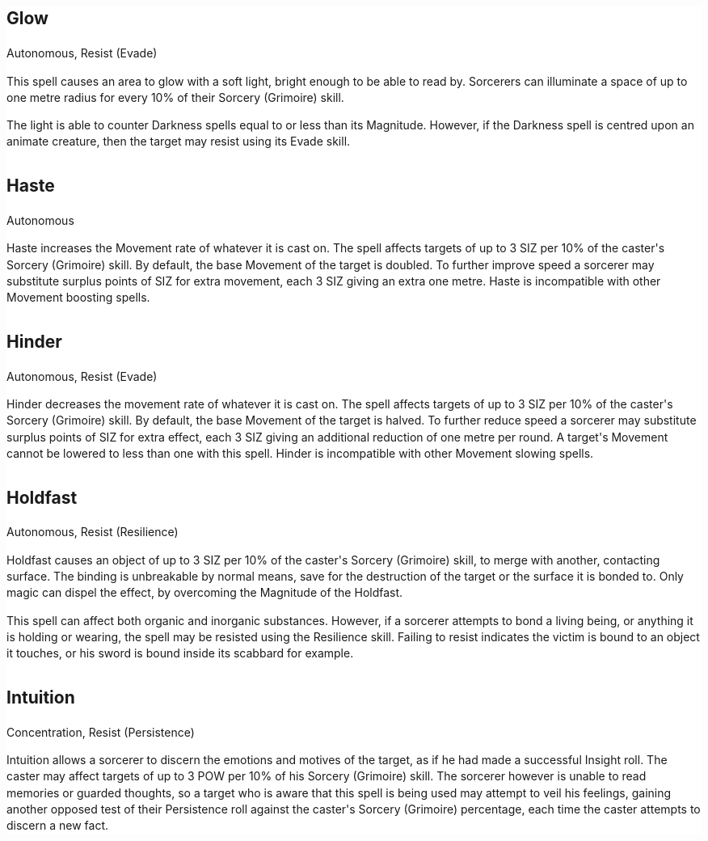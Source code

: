 ## Glow

Autonomous, Resist (Evade)

This spell causes an area to glow with a soft light, bright enough to be able to read by. Sorcerers can illuminate a space of up to one metre radius for every 10% of their Sorcery (Grimoire) skill.

The light is able to counter Darkness spells equal to or less than its Magnitude. However, if the Darkness spell is centred upon an animate creature, then the target may resist using its Evade skill.

## Haste

Autonomous

Haste increases the Movement rate of whatever it is cast on. The spell affects targets of up to 3 SIZ per 10% of the caster's Sorcery (Grimoire) skill. By default, the base Movement of the target is doubled. To further improve speed a sorcerer may substitute surplus points of SIZ for extra movement, each 3 SIZ giving an extra one metre. Haste is incompatible with other Movement boosting spells.

## Hinder

Autonomous, Resist (Evade)

Hinder decreases the movement rate of whatever it is cast on. The spell affects targets of up to 3 SIZ per 10% of the caster's Sorcery (Grimoire) skill. By default, the base Movement of the target is halved. To further reduce speed a sorcerer may substitute surplus points of SIZ for extra effect, each 3 SIZ giving an additional reduction of one metre per round. A target's Movement cannot be lowered to less than one with this spell. Hinder is incompatible with other Movement slowing spells.

## Holdfast

Autonomous, Resist (Resilience)

Holdfast causes an object of up to 3 SIZ per 10% of the caster's Sorcery (Grimoire) skill, to merge with another, contacting surface. The binding is unbreakable by normal means, save for the destruction of the target or the surface it is bonded to. Only magic can dispel the effect, by overcoming the Magnitude of the Holdfast.

This spell can affect both organic and inorganic substances. However, if a sorcerer attempts to bond a living being, or anything it is holding or wearing, the spell may be resisted using the Resilience skill. Failing to resist indicates the victim is bound to an object it touches, or his sword is bound inside its scabbard for example.

## Intuition

Concentration, Resist (Persistence)

Intuition allows a sorcerer to discern the emotions and motives of the target, as if he had made a successful Insight roll. The caster may affect targets of up to 3 POW per 10% of his Sorcery (Grimoire) skill. The sorcerer however is unable to read memories or guarded thoughts, so a target who is aware that this spell is being used may attempt to veil his feelings, gaining another opposed test of their Persistence roll against the caster's Sorcery (Grimoire) percentage, each time the caster attempts to discern a new fact.
